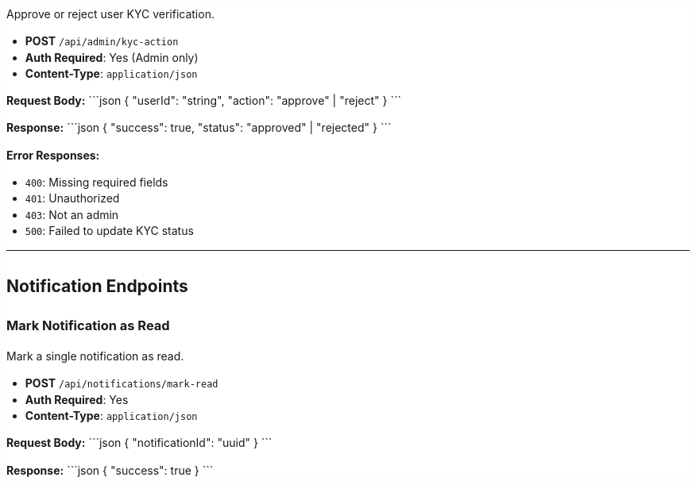 Approve or reject user KYC verification.

- **POST** `/api/admin/kyc-action`
- **Auth Required**: Yes (Admin only)
- **Content-Type**: `application/json`

**Request Body:**
\`\`\`json
{
  "userId": "string",
  "action": "approve" | "reject"
}
\`\`\`

**Response:**
\`\`\`json
{
  "success": true,
  "status": "approved" | "rejected"
}
\`\`\`

**Error Responses:**
- `400`: Missing required fields
- `401`: Unauthorized
- `403`: Not an admin
- `500`: Failed to update KYC status

---

## Notification Endpoints

### Mark Notification as Read

Mark a single notification as read.

- **POST** `/api/notifications/mark-read`
- **Auth Required**: Yes
- **Content-Type**: `application/json`

**Request Body:**
\`\`\`json
{
  "notificationId": "uuid"
}
\`\`\`

**Response:**
\`\`\`json
{
  "success": true
}
\`\`\`
